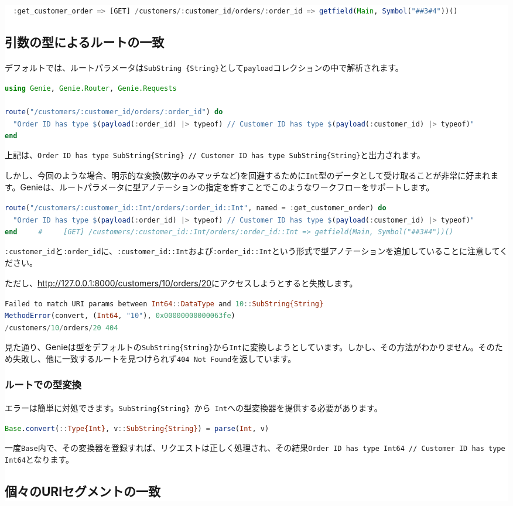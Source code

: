 ```julia
  :get_customer_order => [GET] /customers/:customer_id/orders/:order_id => getfield(Main, Symbol("##3#4"))()
```

## 引数の型によるルートの一致

デフォルトでは、ルートパラメータは`SubString {String}`として`payload`コレクションの中で解析されます。

```julia
using Genie, Genie.Router, Genie.Requests

route("/customers/:customer_id/orders/:order_id") do
  "Order ID has type $(payload(:order_id) |> typeof) // Customer ID has type $(payload(:customer_id) |> typeof)"
end
```

上記は、`Order ID has type SubString{String} // Customer ID has type SubString{String}`と出力されます。

しかし、今回のような場合、明示的な変換(数字のみマッチなど)を回避するために`Int`型のデータとして受け取ることが非常に好まれます。Genieは、ルートパラメータに型アノテーションの指定を許すことでこのようなワークフローをサポートします。

```julia
route("/customers/:customer_id::Int/orders/:order_id::Int", named = :get_customer_order) do
  "Order ID has type $(payload(:order_id) |> typeof) // Customer ID has type $(payload(:customer_id) |> typeof)"
end     #     [GET] /customers/:customer_id::Int/orders/:order_id::Int => getfield(Main, Symbol("##3#4"))()
```

`:customer_id`と`:order_id`に、`:customer_id::Int`および`:order_id::Int`という形式で型アノテーションを追加していることに注意してください。

ただし、<http://127.0.0.1:8000/customers/10/orders/20>にアクセスしようとすると失敗します。

```julia
Failed to match URI params between Int64::DataType and 10::SubString{String}
MethodError(convert, (Int64, "10"), 0x00000000000063fe)
/customers/10/orders/20 404
```

見た通り、Genieは型をデフォルトの`SubString{String}`から`Int`に変換しようとしています。しかし、その方法がわかりません。そのため失敗し、他に一致するルートを見つけられず`404 Not Found`を返しています。

### ルートでの型変換

エラーは簡単に対処できます。`SubString{String} `から` Int`への型変換器を提供する必要があります。

```julia
Base.convert(::Type{Int}, v::SubString{String}) = parse(Int, v)
```

一度`Base`内で、その変換器を登録すれば、リクエストは正しく処理され、その結果`Order ID has type Int64 // Customer ID has type Int64`となります。

## 個々のURIセグメントの一致
